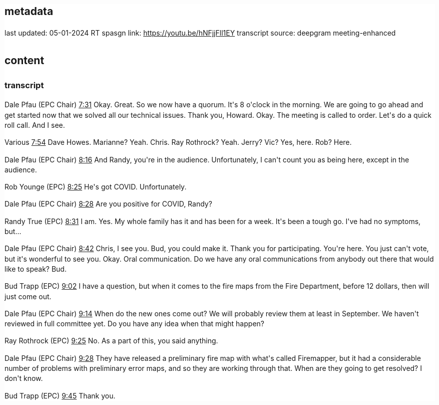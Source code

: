 ## metadata
last updated: 05-01-2024 RT spasgn
link: https://youtu.be/hNFjjFll1EY
transcript source: deepgram meeting-enhanced


## content

### transcript

Dale Pfau (EPC Chair)  [7:31](https://youtu.be/hNFjjFll1EY&t=451)
Okay. Great. So we now have a quorum. It's 8 o'clock in the morning. We are going to go ahead and get started now that we solved all our technical issues. Thank you, Howard. Okay. The meeting is called to order. Let's do a quick roll call. And I see.

Various  [7:54](https://youtu.be/hNFjjFll1EY&t=474)
Dave Howes. Marianne? Yeah. Chris. Ray Rothrock? Yeah. Jerry? Vic? Yes, here. Rob? Here.

Dale Pfau (EPC Chair)  [8:16](https://youtu.be/hNFjjFll1EY&t=496)
And Randy, you're in the audience. Unfortunately, I can't count you as being here, except in the audience.

Rob Younge (EPC)  [8:25](https://youtu.be/hNFjjFll1EY&t=505)
He's got COVID. Unfortunately.

Dale Pfau (EPC Chair)  [8:28](https://youtu.be/hNFjjFll1EY&t=508)
Are you positive for COVID, Randy?

Randy True (EPC)  [8:31](https://youtu.be/hNFjjFll1EY&t=511)
I am. Yes. My whole family has it and has been for a week. It's been a tough go. I've had no symptoms, but...

Dale Pfau (EPC Chair)  [8:42](https://youtu.be/hNFjjFll1EY&t=522)
Chris, I see you. Bud, you could make it. Thank you for participating. You're here. You just can't vote, but it's wonderful to see you. Okay. Oral communication. Do we have any oral communications from anybody out there that would like to speak? Bud.

Bud Trapp (EPC)  [9:02](https://youtu.be/hNFjjFll1EY&t=542)
I have a question, but when it comes to the fire maps from the Fire Department, before 12 dollars, then will just come out.

Dale Pfau (EPC Chair)  [9:14](https://youtu.be/hNFjjFll1EY&t=554)
When do the new ones come out? We will probably review them at least in September. We haven't reviewed in full committee yet. Do you have any idea when that might happen?

Ray Rothrock (EPC)  [9:25](https://youtu.be/hNFjjFll1EY&t=565)
No. As a part of this, you said anything.

Dale Pfau (EPC Chair)  [9:28](https://youtu.be/hNFjjFll1EY&t=568)
They have released a preliminary fire map with what's called Firemapper, but it had a considerable number of problems with preliminary error maps, and so they are working through that. When are they going to get resolved? I don't know.

Bud Trapp (EPC)  [9:45](https://youtu.be/hNFjjFll1EY&t=585)
Thank you.
